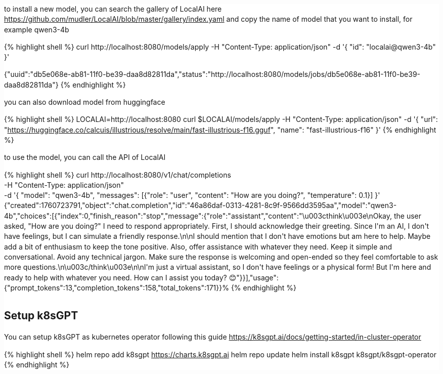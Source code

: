 to install a new model, you can search the gallery of LocalAI here https://github.com/mudler/LocalAI/blob/master/gallery/index.yaml and copy the name of model that you want to install, for example qwen3-4b

{% highlight shell %}
curl http://localhost:8080/models/apply -H "Content-Type: application/json" -d '{
     "id": "localai@qwen3-4b"
   }'

{"uuid":"db5e068e-ab81-11f0-be39-daa8d82811da","status":"http://localhost:8080/models/jobs/db5e068e-ab81-11f0-be39-daa8d82811da"}
{% endhighlight %}

you can also download model from huggingface

{% highlight shell %}
LOCALAI=http://localhost:8080
curl $LOCALAI/models/apply -H "Content-Type: application/json" -d '{
     "url": "https://huggingface.co/calcuis/illustrious/resolve/main/fast-illustrious-f16.gguf",
     "name": "fast-illustrious-f16"
   }'
{% endhighlight %}

to use the model, you can call the API of LocalAI

{% highlight shell %}
curl http://localhost:8080/v1/chat/completions \
    -H "Content-Type: application/json" \
    -d '{ "model": "qwen3-4b", "messages": [{"role": "user", "content": "How are you doing?", "temperature": 0.1}] }'
{"created":1760723791,"object":"chat.completion","id":"46a86daf-0313-4281-8c9f-9566dd3595aa","model":"qwen3-4b","choices":[{"index":0,"finish_reason":"stop","message":{"role":"assistant","content":"\u003cthink\u003e\nOkay, the user asked, \"How are you doing?\" I need to respond appropriately. First, I should acknowledge their greeting. Since I'm an AI, I don't have feelings, but I can simulate a friendly response.\n\nI should mention that I don't have emotions but am here to help. Maybe add a bit of enthusiasm to keep the tone positive. Also, offer assistance with whatever they need. Keep it simple and conversational. Avoid any technical jargon. Make sure the response is welcoming and open-ended so they feel comfortable to ask more questions.\n\u003c/think\u003e\n\nI'm just a virtual assistant, so I don't have feelings or a physical form! But I'm here and ready to help with whatever you need. How can I assist you today? 😊"}}],"usage":{"prompt_tokens":13,"completion_tokens":158,"total_tokens":171}}%
{% endhighlight %}

## Setup k8sGPT

You can setup k8sGPT as kubernetes operator following this guide https://k8sgpt.ai/docs/getting-started/in-cluster-operator

{% highlight shell %}
helm repo add k8sgpt https://charts.k8sgpt.ai
helm repo update
helm install k8sgpt k8sgpt/k8sgpt-operator
{% endhighlight %}
